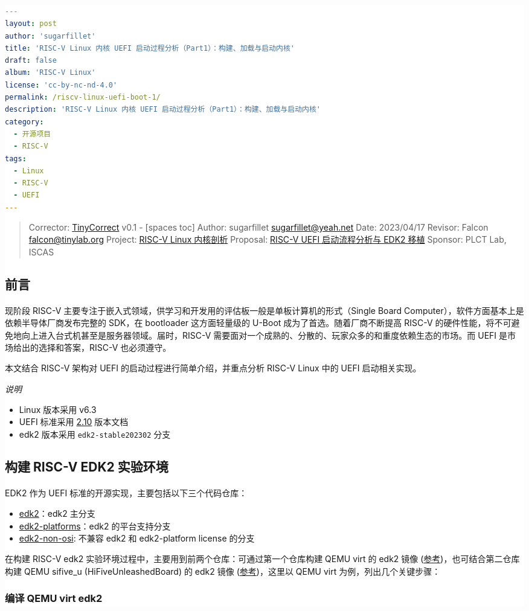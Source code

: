 ```yaml
---
layout: post
author: 'sugarfillet'
title: 'RISC-V Linux 内核 UEFI 启动过程分析（Part1）：构建、加载与启动内核'
draft: false
album: 'RISC-V Linux'
license: 'cc-by-nc-nd-4.0'
permalink: /riscv-linux-uefi-boot-1/
description: 'RISC-V Linux 内核 UEFI 启动过程分析（Part1）：构建、加载与启动内核'
category:
  - 开源项目
  - RISC-V
tags:
  - Linux
  - RISC-V
  - UEFI
---
```


> Corrector: [TinyCorrect](https://gitee.com/tinylab/tinycorrect) v0.1 - [spaces toc]
> Author:    sugarfillet <sugarfillet@yeah.net>
> Date:      2023/04/17
> Revisor:   Falcon falcon@tinylab.org
> Project:   [RISC-V Linux 内核剖析](https://gitee.com/tinylab/riscv-linux)
> Proposal:  [RISC-V UEFI 启动流程分析与 EDK2 移植](https://gitee.com/tinylab/riscv-linux/issues/I64FSG)
> Sponsor:   PLCT Lab, ISCAS


## 前言

现阶段 RISC-V 主要专注于嵌入式领域，供学习和开发用的评估板一般是单板计算机的形式（Single Board Computer），软件方面基本上是依赖半导体厂商发布完整的 SDK，在 bootloader 这方面轻量级的 U-Boot 成为了首选。随着厂商不断提高 RISC-V 的硬件性能，将不可避免地向上进入台式机甚至是服务器领域。届时，RISC-V 需要面对一个成熟的、分散的、玩家众多的和重度依赖生态的市场。而 UEFI 是市场给出的选择和答案，RISC-V 也必须遵守。

本文结合 RISC-V 架构对 UEFI 的启动过程进行简单介绍，并重点分析 RISC-V Linux 中的 UEFI 启动相关实现。

*说明*
 - Linux 版本采用 v6.3
 - UEFI 标准采用 [2.10][1] 版本文档
 - edk2 版本采用 `edk2-stable202302` 分支

## 构建 RISC-V EDK2 实验环境

EDK2 作为 UEFI 标准的开源实现，主要包括以下三个代码仓库：

- [edk2][5]：edk2 主分支
- [edk2-platforms][6]：edk2 的平台支持分支
- [edk2-non-osi][7]: 不兼容 edk2 和 edk2-platform license 的分支

在构建 RISC-V edk2 实验环境过程中，主要用到前两个仓库：可通过第一个仓库构建 QEMU virt 的 edk2 镜像 ([参考][2])，也可结合第二仓库构建 QEMU sifive_u (HiFiveUnleashedBoard) 的 edk2 镜像 ([参考][3])，这里以 QEMU virt 为例，列出几个关键步骤：

### 编译 QEMU virt edk2


[1]: https://uefi.org/specs/UEFI/2.10/index.html
[2]: https://github.com/vlsunil/riscv-uefi-edk2-docs/wiki/RISC-V-Qemu-Virt-support
[3]: https://github.com/riscv-admin/riscv-uefi-edk2-docs
[4]: https://tinylab.org/riscv-uefi-part1/
[5]: http://github.com/tianocore/edk2
[6]: https://github.com/tianocore/edk2-platforms.git
[7]: https://github.com/tianocore/edk2-non-osi